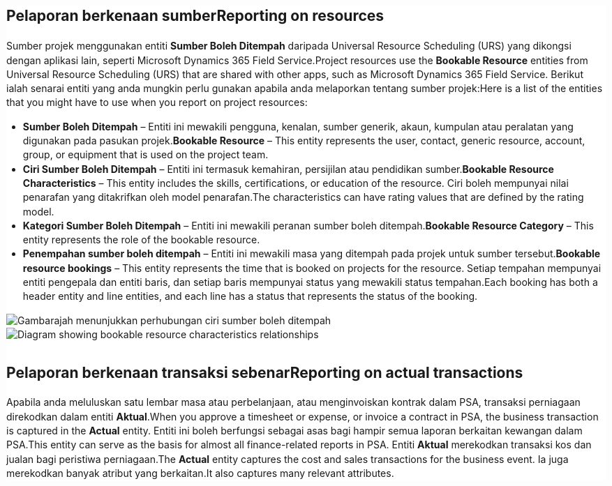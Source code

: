 ## <a name="reporting-on-resources"></a><span data-ttu-id="ed4c4-163">Pelaporan berkenaan sumber</span><span class="sxs-lookup"><span data-stu-id="ed4c4-163">Reporting on resources</span></span>

<span data-ttu-id="ed4c4-164">Sumber projek menggunakan entiti **Sumber Boleh Ditempah** daripada Universal Resource Scheduling (URS) yang dikongsi dengan aplikasi lain, seperti Microsoft Dynamics 365 Field Service.</span><span class="sxs-lookup"><span data-stu-id="ed4c4-164">Project resources use the **Bookable Resource** entities from Universal Resource Scheduling (URS) that are shared with other apps, such as Microsoft Dynamics 365 Field Service.</span></span> <span data-ttu-id="ed4c4-165">Berikut ialah senarai entiti yang anda mungkin perlu gunakan apabila anda melaporkan tentang sumber projek:</span><span class="sxs-lookup"><span data-stu-id="ed4c4-165">Here is a list of the entities that you might have to use when you report on project resources:</span></span>

- <span data-ttu-id="ed4c4-166">**Sumber Boleh Ditempah** – Entiti ini mewakili pengguna, kenalan, sumber generik, akaun, kumpulan atau peralatan yang digunakan pada pasukan projek.</span><span class="sxs-lookup"><span data-stu-id="ed4c4-166">**Bookable Resource** – This entity represents the user, contact, generic resource, account, group, or equipment that is used on the project team.</span></span>
- <span data-ttu-id="ed4c4-167">**Ciri Sumber Boleh Ditempah** – Entiti ini termasuk kemahiran, persijilan atau pendidikan sumber.</span><span class="sxs-lookup"><span data-stu-id="ed4c4-167">**Bookable Resource Characteristics** – This entity includes the skills, certifications, or education of the resource.</span></span> <span data-ttu-id="ed4c4-168">Ciri boleh mempunyai nilai penarafan yang ditakrifkan oleh model penarafan.</span><span class="sxs-lookup"><span data-stu-id="ed4c4-168">The characteristics can have rating values that are defined by the rating model.</span></span>
- <span data-ttu-id="ed4c4-169">**Kategori Sumber Boleh Ditempah** – Entiti ini mewakili peranan sumber boleh ditempah.</span><span class="sxs-lookup"><span data-stu-id="ed4c4-169">**Bookable Resource Category** – This entity represents the role of the bookable resource.</span></span>
- <span data-ttu-id="ed4c4-170">**Penempahan sumber boleh ditempah** – Entiti ini mewakili masa yang ditempah pada projek untuk sumber tersebut.</span><span class="sxs-lookup"><span data-stu-id="ed4c4-170">**Bookable resource bookings** – This entity represents the time that is booked on projects for the resource.</span></span> <span data-ttu-id="ed4c4-171">Setiap tempahan mempunyai entiti pengepala dan entiti baris, dan setiap baris mempunyai status yang mewakili status tempahan.</span><span class="sxs-lookup"><span data-stu-id="ed4c4-171">Each booking has both a header entity and line entities, and each line has a status that represents the status of the booking.</span></span>

<span data-ttu-id="ed4c4-172">![Gambarajah menunjukkan perhubungan ciri sumber boleh ditempah](media/PS-Reporting-image5.png "Gambarajah menunjukkan perhubungan ciri sumber boleh ditempah")</span><span class="sxs-lookup"><span data-stu-id="ed4c4-172">![Diagram showing bookable resource characteristics relationships](media/PS-Reporting-image5.png "Diagram showing bookable resource characteristics relationships")</span></span>

## <a name="reporting-on-actual-transactions"></a><span data-ttu-id="ed4c4-173">Pelaporan berkenaan transaksi sebenar</span><span class="sxs-lookup"><span data-stu-id="ed4c4-173">Reporting on actual transactions</span></span>

<span data-ttu-id="ed4c4-174">Apabila anda meluluskan satu lembar masa atau perbelanjaan, atau menginvoiskan kontrak dalam PSA, transaksi perniagaan direkodkan dalam entiti **Aktual**.</span><span class="sxs-lookup"><span data-stu-id="ed4c4-174">When you approve a timesheet or expense, or invoice a contract in PSA, the business transaction is captured in the **Actual** entity.</span></span> <span data-ttu-id="ed4c4-175">Entiti ini boleh berfungsi sebagai asas bagi hampir semua laporan berkaitan kewangan dalam PSA.</span><span class="sxs-lookup"><span data-stu-id="ed4c4-175">This entity can serve as the basis for almost all finance-related reports in PSA.</span></span> <span data-ttu-id="ed4c4-176">Entiti **Aktual** merekodkan transaksi kos dan jualan bagi peristiwa perniagaan.</span><span class="sxs-lookup"><span data-stu-id="ed4c4-176">The **Actual** entity captures the cost and sales transactions for the business event.</span></span> <span data-ttu-id="ed4c4-177">Ia juga merekodkan banyak atribut yang berkaitan.</span><span class="sxs-lookup"><span data-stu-id="ed4c4-177">It also captures many relevant attributes.</span></span>
